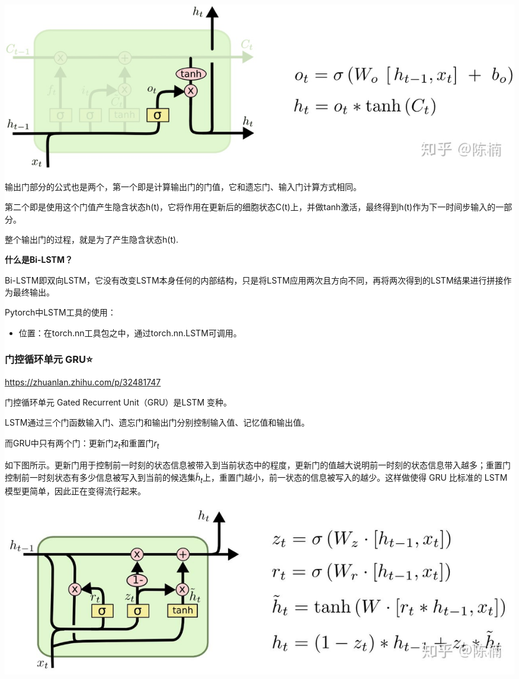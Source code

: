 <img src="./img/LSTM输出门.png" alt="img" style="zoom:100%;" />

输出门部分的公式也是两个，第一个即是计算输出门的门值，它和遗忘门、输入门计算方式相同。

第二个即是使用这个门值产生隐含状态h(t)，它将作用在更新后的细胞状态C(t)上，并做tanh激活，最终得到h(t)作为下一时间步输入的一部分。

整个输出门的过程，就是为了产生隐含状态h(t).

**什么是Bi-LSTM？** 

Bi-LSTM即双向LSTM，它没有改变LSTM本身任何的内部结构，只是将LSTM应用两次且方向不同，再将两次得到的LSTM结果进行拼接作为最终输出。

Pytorch中LSTM工具的使用：

- 位置：在torch.nn工具包之中，通过torch.nn.LSTM可调用。





### 门控循环单元 GRU⭐️

https://zhuanlan.zhihu.com/p/32481747

门控循环单元 Gated Recurrent Unit（GRU）是LSTM 变种。

LSTM通过三个门函数输入门、遗忘门和输出门分别控制输入值、记忆值和输出值。

而GRU中只有两个门：更新门$z_t$和重置门$r_t$ 

如下图所示。更新门用于控制前一时刻的状态信息被带入到当前状态中的程度，更新门的值越大说明前一时刻的状态信息带入越多；重置门控制前一时刻状态有多少信息被写入到当前的候选集$\tilde{h}_{t}$上，重置门越小，前一状态的信息被写入的越少。这样做使得 GRU 比标准的 LSTM 模型更简单，因此正在变得流行起来。

<img src="./img/GRU架构.png" alt="img" style="zoom:100%;" />
